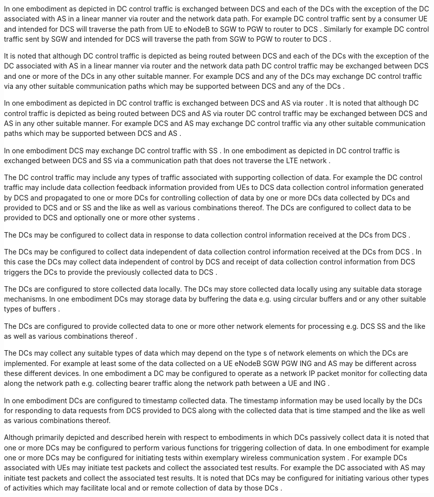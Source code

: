 In one embodiment as depicted in DC control traffic is exchanged between DCS and each of the DCs with the exception of the DC associated with AS in a linear manner via router and the network data path. For example DC control traffic sent by a consumer UE and intended for DCS will traverse the path from UE to eNodeB to SGW to PGW to router to DCS . Similarly for example DC control traffic sent by SGW and intended for DCS will traverse the path from SGW to PGW to router to DCS .

It is noted that although DC control traffic is depicted as being routed between DCS and each of the DCs with the exception of the DC associated with AS in a linear manner via router and the network data path DC control traffic may be exchanged between DCS and one or more of the DCs in any other suitable manner. For example DCS and any of the DCs may exchange DC control traffic via any other suitable communication paths which may be supported between DCS and any of the DCs .

In one embodiment as depicted in DC control traffic is exchanged between DCS and AS via router . It is noted that although DC control traffic is depicted as being routed between DCS and AS via router DC control traffic may be exchanged between DCS and AS in any other suitable manner. For example DCS and AS may exchange DC control traffic via any other suitable communication paths which may be supported between DCS and AS .

In one embodiment DCS may exchange DC control traffic with SS . In one embodiment as depicted in DC control traffic is exchanged between DCS and SS via a communication path that does not traverse the LTE network .

The DC control traffic may include any types of traffic associated with supporting collection of data. For example the DC control traffic may include data collection feedback information provided from UEs to DCS data collection control information generated by DCS and propagated to one or more DCs for controlling collection of data by one or more DCs data collected by DCs and provided to DCS and or SS and the like as well as various combinations thereof. The DCs are configured to collect data to be provided to DCS and optionally one or more other systems .

The DCs may be configured to collect data in response to data collection control information received at the DCs from DCS .

The DCs may be configured to collect data independent of data collection control information received at the DCs from DCS . In this case the DCs may collect data independent of control by DCS and receipt of data collection control information from DCS triggers the DCs to provide the previously collected data to DCS .

The DCs are configured to store collected data locally. The DCs may store collected data locally using any suitable data storage mechanisms. In one embodiment DCs may storage data by buffering the data e.g. using circular buffers and or any other suitable types of buffers .

The DCs are configured to provide collected data to one or more other network elements for processing e.g. DCS SS and the like as well as various combinations thereof .

The DCs may collect any suitable types of data which may depend on the type s of network elements on which the DCs are implemented. For example at least some of the data collected on a UE eNodeB SGW PGW ING and AS may be different across these different devices. In one embodiment a DC may be configured to operate as a network IP packet monitor for collecting data along the network path e.g. collecting bearer traffic along the network path between a UE and ING .

In one embodiment DCs are configured to timestamp collected data. The timestamp information may be used locally by the DCs for responding to data requests from DCS provided to DCS along with the collected data that is time stamped and the like as well as various combinations thereof.

Although primarily depicted and described herein with respect to embodiments in which DCs passively collect data it is noted that one or more DCs may be configured to perform various functions for triggering collection of data. In one embodiment for example one or more DCs may be configured for initiating tests within exemplary wireless communication system . For example DCs associated with UEs may initiate test packets and collect the associated test results. For example the DC associated with AS may initiate test packets and collect the associated test results. It is noted that DCs may be configured for initiating various other types of activities which may facilitate local and or remote collection of data by those DCs .
